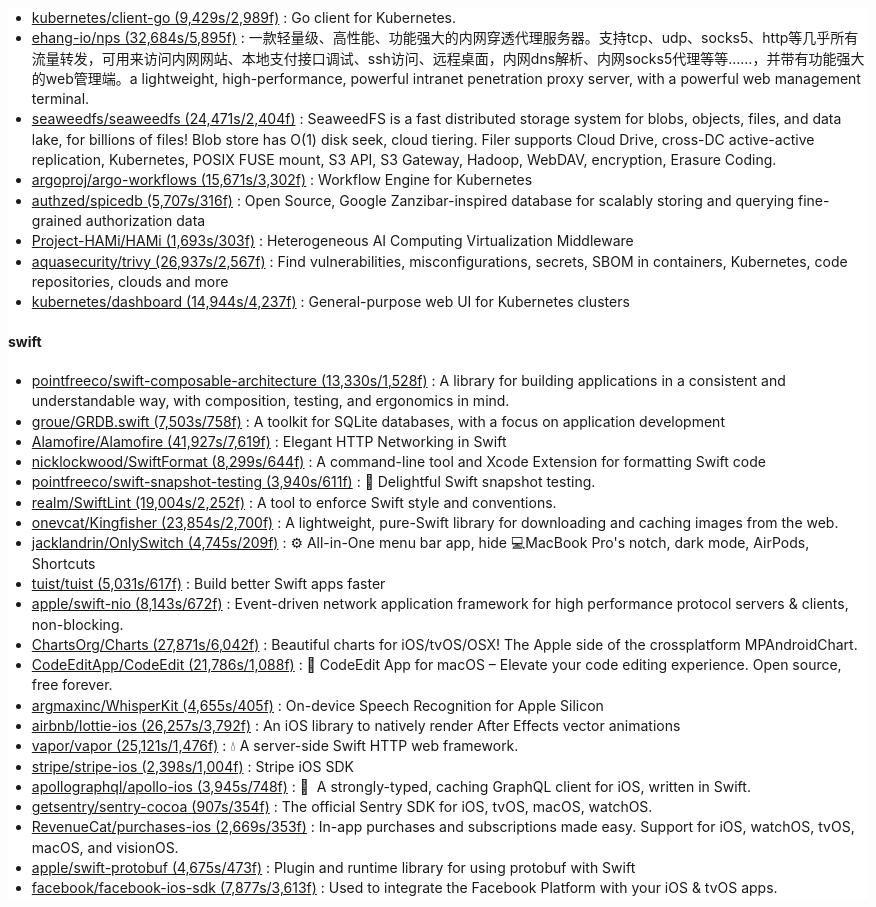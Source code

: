 * [kubernetes/client-go (9,429s/2,989f)](https://github.com/kubernetes/client-go) : Go client for Kubernetes.
* [ehang-io/nps (32,684s/5,895f)](https://github.com/ehang-io/nps) : 一款轻量级、高性能、功能强大的内网穿透代理服务器。支持tcp、udp、socks5、http等几乎所有流量转发，可用来访问内网网站、本地支付接口调试、ssh访问、远程桌面，内网dns解析、内网socks5代理等等……，并带有功能强大的web管理端。a lightweight, high-performance, powerful intranet penetration proxy server, with a powerful web management terminal.
* [seaweedfs/seaweedfs (24,471s/2,404f)](https://github.com/seaweedfs/seaweedfs) : SeaweedFS is a fast distributed storage system for blobs, objects, files, and data lake, for billions of files! Blob store has O(1) disk seek, cloud tiering. Filer supports Cloud Drive, cross-DC active-active replication, Kubernetes, POSIX FUSE mount, S3 API, S3 Gateway, Hadoop, WebDAV, encryption, Erasure Coding.
* [argoproj/argo-workflows (15,671s/3,302f)](https://github.com/argoproj/argo-workflows) : Workflow Engine for Kubernetes
* [authzed/spicedb (5,707s/316f)](https://github.com/authzed/spicedb) : Open Source, Google Zanzibar-inspired database for scalably storing and querying fine-grained authorization data
* [Project-HAMi/HAMi (1,693s/303f)](https://github.com/Project-HAMi/HAMi) : Heterogeneous AI Computing Virtualization Middleware
* [aquasecurity/trivy (26,937s/2,567f)](https://github.com/aquasecurity/trivy) : Find vulnerabilities, misconfigurations, secrets, SBOM in containers, Kubernetes, code repositories, clouds and more
* [kubernetes/dashboard (14,944s/4,237f)](https://github.com/kubernetes/dashboard) : General-purpose web UI for Kubernetes clusters

#### swift
* [pointfreeco/swift-composable-architecture (13,330s/1,528f)](https://github.com/pointfreeco/swift-composable-architecture) : A library for building applications in a consistent and understandable way, with composition, testing, and ergonomics in mind.
* [groue/GRDB.swift (7,503s/758f)](https://github.com/groue/GRDB.swift) : A toolkit for SQLite databases, with a focus on application development
* [Alamofire/Alamofire (41,927s/7,619f)](https://github.com/Alamofire/Alamofire) : Elegant HTTP Networking in Swift
* [nicklockwood/SwiftFormat (8,299s/644f)](https://github.com/nicklockwood/SwiftFormat) : A command-line tool and Xcode Extension for formatting Swift code
* [pointfreeco/swift-snapshot-testing (3,940s/611f)](https://github.com/pointfreeco/swift-snapshot-testing) : 📸 Delightful Swift snapshot testing.
* [realm/SwiftLint (19,004s/2,252f)](https://github.com/realm/SwiftLint) : A tool to enforce Swift style and conventions.
* [onevcat/Kingfisher (23,854s/2,700f)](https://github.com/onevcat/Kingfisher) : A lightweight, pure-Swift library for downloading and caching images from the web.
* [jacklandrin/OnlySwitch (4,745s/209f)](https://github.com/jacklandrin/OnlySwitch) : ⚙️ All-in-One menu bar app, hide 💻MacBook Pro's notch, dark mode, AirPods, Shortcuts
* [tuist/tuist (5,031s/617f)](https://github.com/tuist/tuist) : Build better Swift apps faster
* [apple/swift-nio (8,143s/672f)](https://github.com/apple/swift-nio) : Event-driven network application framework for high performance protocol servers & clients, non-blocking.
* [ChartsOrg/Charts (27,871s/6,042f)](https://github.com/ChartsOrg/Charts) : Beautiful charts for iOS/tvOS/OSX! The Apple side of the crossplatform MPAndroidChart.
* [CodeEditApp/CodeEdit (21,786s/1,088f)](https://github.com/CodeEditApp/CodeEdit) : 📝 CodeEdit App for macOS – Elevate your code editing experience. Open source, free forever.
* [argmaxinc/WhisperKit (4,655s/405f)](https://github.com/argmaxinc/WhisperKit) : On-device Speech Recognition for Apple Silicon
* [airbnb/lottie-ios (26,257s/3,792f)](https://github.com/airbnb/lottie-ios) : An iOS library to natively render After Effects vector animations
* [vapor/vapor (25,121s/1,476f)](https://github.com/vapor/vapor) : 💧 A server-side Swift HTTP web framework.
* [stripe/stripe-ios (2,398s/1,004f)](https://github.com/stripe/stripe-ios) : Stripe iOS SDK
* [apollographql/apollo-ios (3,945s/748f)](https://github.com/apollographql/apollo-ios) : 📱  A strongly-typed, caching GraphQL client for iOS, written in Swift.
* [getsentry/sentry-cocoa (907s/354f)](https://github.com/getsentry/sentry-cocoa) : The official Sentry SDK for iOS, tvOS, macOS, watchOS.
* [RevenueCat/purchases-ios (2,669s/353f)](https://github.com/RevenueCat/purchases-ios) : In-app purchases and subscriptions made easy. Support for iOS, watchOS, tvOS, macOS, and visionOS.
* [apple/swift-protobuf (4,675s/473f)](https://github.com/apple/swift-protobuf) : Plugin and runtime library for using protobuf with Swift
* [facebook/facebook-ios-sdk (7,877s/3,613f)](https://github.com/facebook/facebook-ios-sdk) : Used to integrate the Facebook Platform with your iOS & tvOS apps.